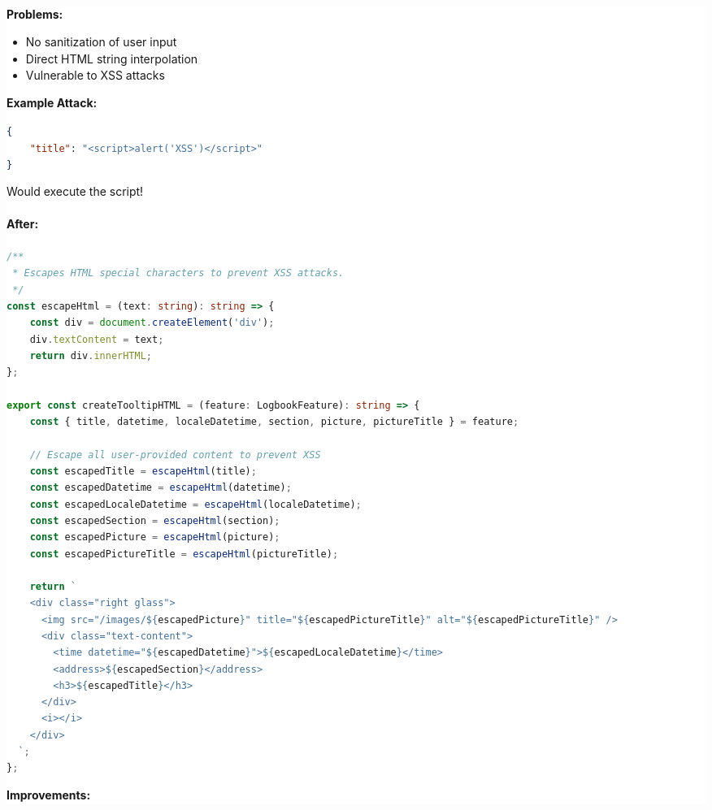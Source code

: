 **Problems:**

- No sanitization of user input
- Direct HTML string interpolation
- Vulnerable to XSS attacks

**Example Attack:**

```json
{
	"title": "<script>alert('XSS')</script>"
}
```

Would execute the script!

#### After:

```typescript
/**
 * Escapes HTML special characters to prevent XSS attacks.
 */
const escapeHtml = (text: string): string => {
	const div = document.createElement('div');
	div.textContent = text;
	return div.innerHTML;
};

export const createTooltipHTML = (feature: LogbookFeature): string => {
	const { title, datetime, localeDatetime, section, picture, pictureTitle } = feature;

	// Escape all user-provided content to prevent XSS
	const escapedTitle = escapeHtml(title);
	const escapedDatetime = escapeHtml(datetime);
	const escapedLocaleDatetime = escapeHtml(localeDatetime);
	const escapedSection = escapeHtml(section);
	const escapedPicture = escapeHtml(picture);
	const escapedPictureTitle = escapeHtml(pictureTitle);

	return `
    <div class="right glass">
      <img src="/images/${escapedPicture}" title="${escapedPictureTitle}" alt="${escapedPictureTitle}" />
      <div class="text-content">
        <time datetime="${escapedDatetime}">${escapedLocaleDatetime}</time>
        <address>${escapedSection}</address>
        <h3>${escapedTitle}</h3>
      </div>
      <i></i>
    </div>
  `;
};
```

**Improvements:**
